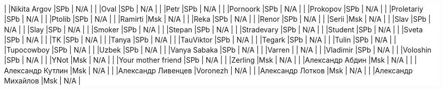 |   |Nikita Argov                       |SPb       |   N/A  |
|   |Oval                               |SPb       |   N/A  |
|   |Petr                               |SPb       |   N/A  |
|   |Pornoork                           |SPb       |   N/A  |
|   |Prokopov                           |SPb       |   N/A  |
|   |Proletariy                         |SPb       |   N/A  |
|   |Ptolib                             |SPb       |   N/A  |
|   |Ramirti                            |Msk       |   N/A  |
|   |Reka                               |SPb       |   N/A  |
|   |Renor                              |SPb       |   N/A  |
|   |Serii                              |Msk       |   N/A  |
|   |Slav                               |SPb       |   N/A  |
|   |Slay                               |SPb       |   N/A  |
|   |Smoker                             |SPb       |   N/A  |
|   |Stepan                             |SPb       |   N/A  |
|   |Stradevary                         |SPb       |   N/A  |
|   |Student                            |SPb       |   N/A  |
|   |Sveta                              |SPb       |   N/A  |
|   |TK                                 |SPb       |   N/A  |
|   |Tanya                              |SPb       |   N/A  |
|   |TauViktor                          |SPb       |   N/A  |
|   |Tegark                             |SPb       |   N/A  |
|   |Tulin                              |SPb       |   N/A  |
|   |Tupocowboy                         |SPb       |   N/A  |
|   |Uzbek                              |SPb       |   N/A  |
|   |Vanya Sabaka                       |SPb       |   N/A  |
|   |Varren                             |          |   N/A  |
|   |Vladimir                           |SPb       |   N/A  |
|   |Voloshin                           |SPb       |   N/A  |
|   |YNot                               |Msk       |   N/A  |
|   |Your mother friend                 |SPb       |   N/A  |
|   |Zerling                            |Msk       |   N/A  |
|   |Александр Абдин                    |Msk       |   N/A  |
|   |Александр Кутлин                   |Msk       |   N/A  |
|   |Александр Ливенцев                 |Voronezh  |   N/A  |
|   |Александр Лотков                   |Msk       |   N/A  |
|   |Александр Михайлов                 |Msk       |   N/A  |